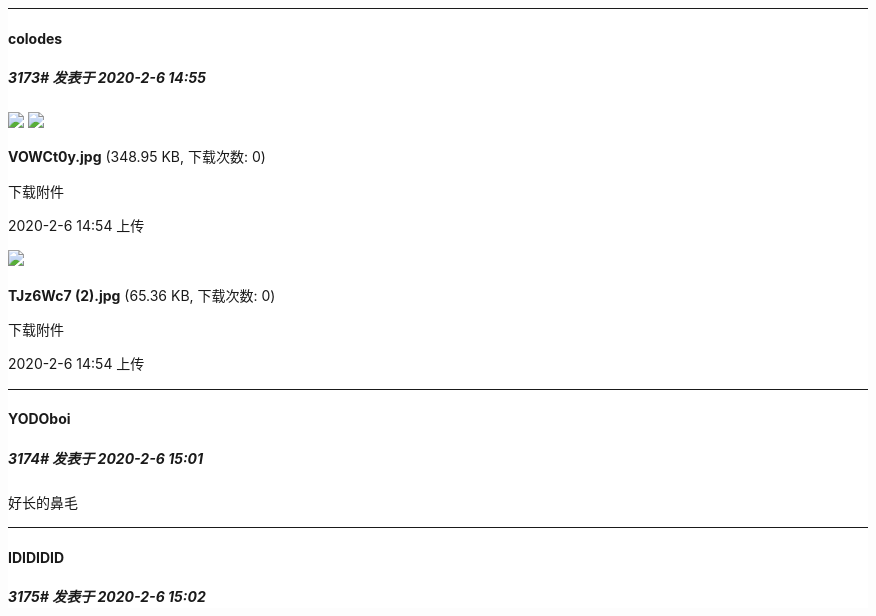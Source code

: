 





-----

####  colodes  
##### 3173#       发表于 2020-2-6 14:55




<img src="https://static.saraba1st.com/image/smiley/face2017/068.png" referrerpolicy="no-referrer">


<img src="https://img.saraba1st.com/forum/202002/06/145455xowvy7syq79si9e7.jpg" referrerpolicy="no-referrer">


<strong>VOWCt0y.jpg</strong> (348.95 KB, 下载次数: 0)

下载附件

2020-2-6 14:54 上传







<img src="https://img.saraba1st.com/forum/202002/06/145456p9qppsq9u9ppimy8.jpg" referrerpolicy="no-referrer">


<strong>TJz6Wc7 (2).jpg</strong> (65.36 KB, 下载次数: 0)

下载附件

2020-2-6 14:54 上传












-----

####  YODOboi  
##### 3174#       发表于 2020-2-6 15:01




好长的鼻毛







-----

####  IDIDIDID  
##### 3175#       发表于 2020-2-6 15:02
